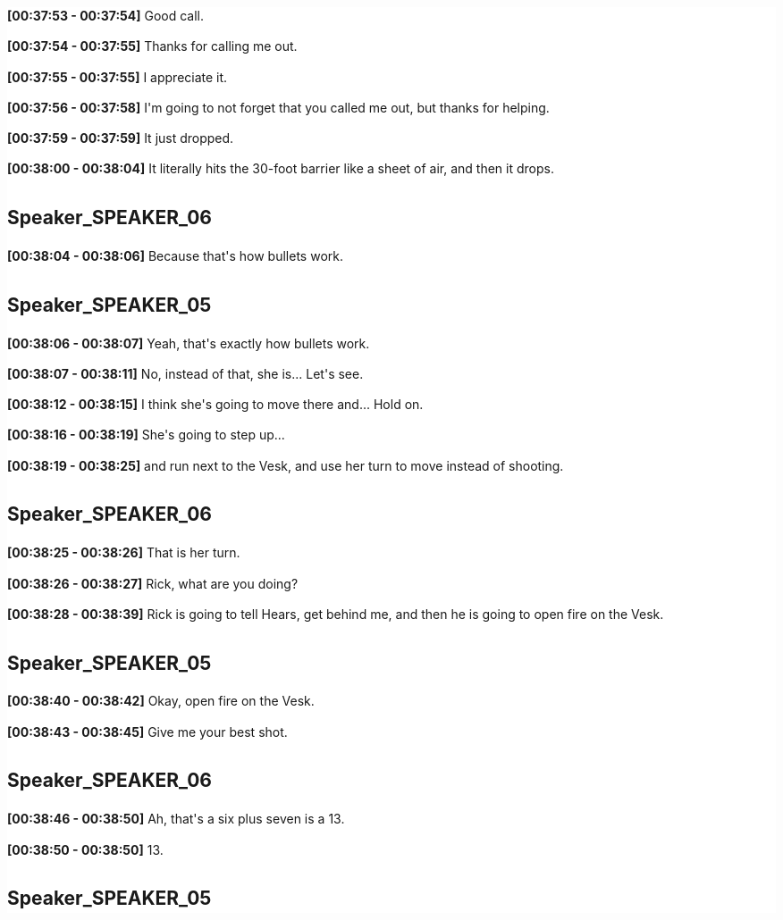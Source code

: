 **[00:37:53 - 00:37:54]** Good call.

**[00:37:54 - 00:37:55]** Thanks for calling me out.

**[00:37:55 - 00:37:55]** I appreciate it.

**[00:37:56 - 00:37:58]** I'm going to not forget that you called me out, but thanks for helping.

**[00:37:59 - 00:37:59]** It just dropped.

**[00:38:00 - 00:38:04]** It literally hits the 30-foot barrier like a sheet of air, and then it drops.


## Speaker_SPEAKER_06

**[00:38:04 - 00:38:06]** Because that's how bullets work.


## Speaker_SPEAKER_05

**[00:38:06 - 00:38:07]** Yeah, that's exactly how bullets work.

**[00:38:07 - 00:38:11]** No, instead of that, she is... Let's see.

**[00:38:12 - 00:38:15]** I think she's going to move there and... Hold on.

**[00:38:16 - 00:38:19]** She's going to step up...

**[00:38:19 - 00:38:25]** and run next to the Vesk, and use her turn to move instead of shooting.


## Speaker_SPEAKER_06

**[00:38:25 - 00:38:26]** That is her turn.

**[00:38:26 - 00:38:27]** Rick, what are you doing?

**[00:38:28 - 00:38:39]** Rick is going to tell Hears, get behind me, and then he is going to open fire on the Vesk.


## Speaker_SPEAKER_05

**[00:38:40 - 00:38:42]** Okay, open fire on the Vesk.

**[00:38:43 - 00:38:45]** Give me your best shot.


## Speaker_SPEAKER_06

**[00:38:46 - 00:38:50]** Ah, that's a six plus seven is a 13.

**[00:38:50 - 00:38:50]** 13.


## Speaker_SPEAKER_05
